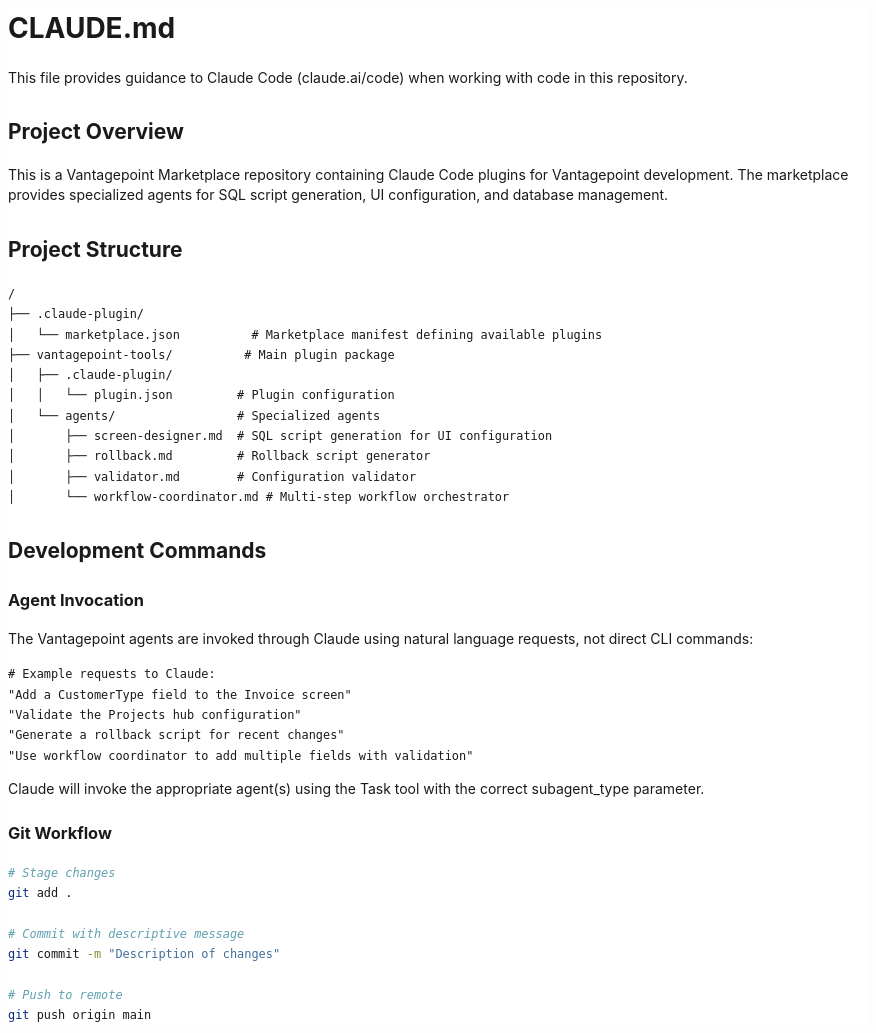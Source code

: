 # CLAUDE.md

This file provides guidance to Claude Code (claude.ai/code) when working with code in this repository.

## Project Overview

This is a Vantagepoint Marketplace repository containing Claude Code plugins for Vantagepoint development. The marketplace provides specialized agents for SQL script generation, UI configuration, and database management.

## Project Structure

```
/
├── .claude-plugin/
│   └── marketplace.json          # Marketplace manifest defining available plugins
├── vantagepoint-tools/          # Main plugin package
│   ├── .claude-plugin/
│   │   └── plugin.json         # Plugin configuration
│   └── agents/                 # Specialized agents
│       ├── screen-designer.md  # SQL script generation for UI configuration
│       ├── rollback.md         # Rollback script generator
│       ├── validator.md        # Configuration validator
│       └── workflow-coordinator.md # Multi-step workflow orchestrator
```

## Development Commands

### Agent Invocation

The Vantagepoint agents are invoked through Claude using natural language requests, not direct CLI commands:

```
# Example requests to Claude:
"Add a CustomerType field to the Invoice screen"
"Validate the Projects hub configuration"
"Generate a rollback script for recent changes"
"Use workflow coordinator to add multiple fields with validation"
```

Claude will invoke the appropriate agent(s) using the Task tool with the correct subagent_type parameter.

### Git Workflow

```bash
# Stage changes
git add .

# Commit with descriptive message
git commit -m "Description of changes"

# Push to remote
git push origin main
```
